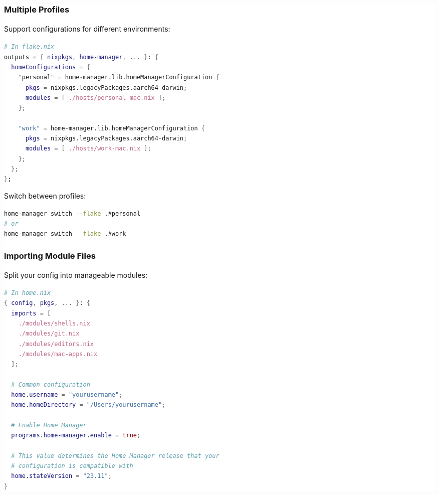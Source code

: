 ### Multiple Profiles

Support configurations for different environments:

```nix
# In flake.nix
outputs = { nixpkgs, home-manager, ... }: {
  homeConfigurations = {
    "personal" = home-manager.lib.homeManagerConfiguration {
      pkgs = nixpkgs.legacyPackages.aarch64-darwin;
      modules = [ ./hosts/personal-mac.nix ];
    };
    
    "work" = home-manager.lib.homeManagerConfiguration {
      pkgs = nixpkgs.legacyPackages.aarch64-darwin;
      modules = [ ./hosts/work-mac.nix ];
    };
  };
};
```

Switch between profiles:

```bash
home-manager switch --flake .#personal
# or
home-manager switch --flake .#work
```

### Importing Module Files

Split your config into manageable modules:

```nix
# In home.nix
{ config, pkgs, ... }: {
  imports = [
    ./modules/shells.nix
    ./modules/git.nix
    ./modules/editors.nix
    ./modules/mac-apps.nix
  ];
  
  # Common configuration
  home.username = "yourusername";
  home.homeDirectory = "/Users/yourusername";
  
  # Enable Home Manager
  programs.home-manager.enable = true;
  
  # This value determines the Home Manager release that your
  # configuration is compatible with
  home.stateVersion = "23.11";
}
```

